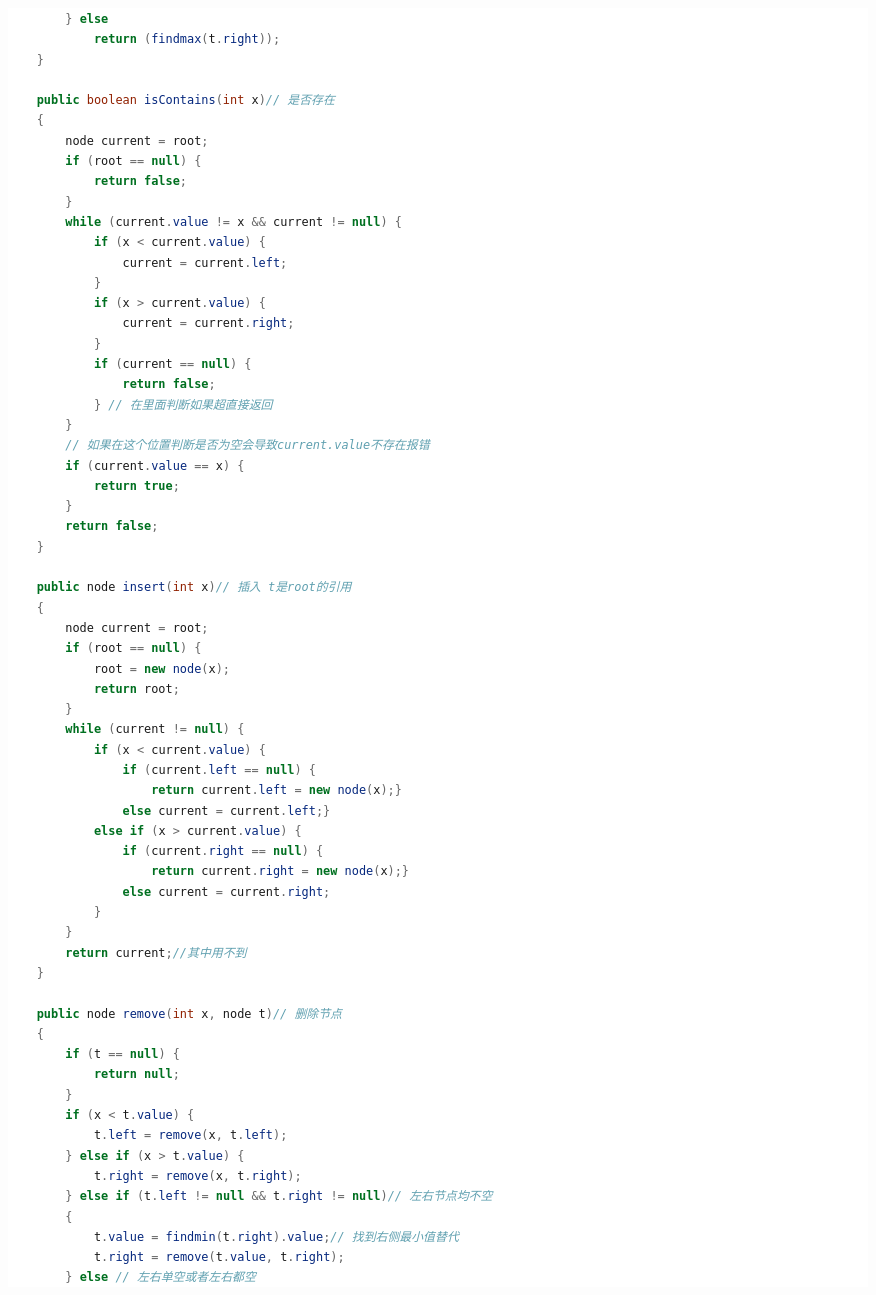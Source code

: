 ```java
		} else
			return (findmax(t.right));
	}

	public boolean isContains(int x)// 是否存在
	{
		node current = root;
		if (root == null) {
			return false;
		}
		while (current.value != x && current != null) {
			if (x < current.value) {
				current = current.left;
			}
			if (x > current.value) {
				current = current.right;
			}
			if (current == null) {
				return false;
			} // 在里面判断如果超直接返回
		}
		// 如果在这个位置判断是否为空会导致current.value不存在报错
		if (current.value == x) {
			return true;
		}
		return false;
	}

	public node insert(int x)// 插入 t是root的引用
	{
		node current = root;
		if (root == null) {
			root = new node(x);
			return root;
		}
		while (current != null) {
			if (x < current.value) {
				if (current.left == null) {
					return current.left = new node(x);}
				else current = current.left;}
		    else if (x > current.value) {
				if (current.right == null) {
					return current.right = new node(x);}
				else current = current.right;
			}
		}
		return current;//其中用不到
	}

	public node remove(int x, node t)// 删除节点
	{
		if (t == null) {
			return null;
		}
		if (x < t.value) {
			t.left = remove(x, t.left);
		} else if (x > t.value) {
			t.right = remove(x, t.right);
		} else if (t.left != null && t.right != null)// 左右节点均不空
		{
			t.value = findmin(t.right).value;// 找到右侧最小值替代
			t.right = remove(t.value, t.right);
		} else // 左右单空或者左右都空
```